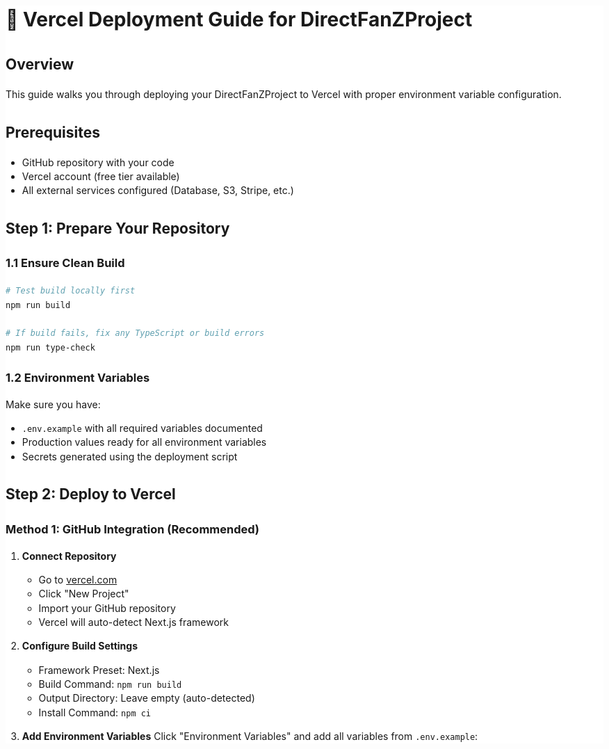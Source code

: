 # 🚀 Vercel Deployment Guide for DirectFanZProject

## Overview

This guide walks you through deploying your DirectFanZProject to Vercel with
proper environment variable configuration.

## Prerequisites

- GitHub repository with your code
- Vercel account (free tier available)
- All external services configured (Database, S3, Stripe, etc.)

## Step 1: Prepare Your Repository

### 1.1 Ensure Clean Build

```bash
# Test build locally first
npm run build

# If build fails, fix any TypeScript or build errors
npm run type-check
```

### 1.2 Environment Variables

Make sure you have:

- `.env.example` with all required variables documented
- Production values ready for all environment variables
- Secrets generated using the deployment script

## Step 2: Deploy to Vercel

### Method 1: GitHub Integration (Recommended)

1. **Connect Repository**
   - Go to [vercel.com](https://vercel.com)
   - Click "New Project"
   - Import your GitHub repository
   - Vercel will auto-detect Next.js framework

2. **Configure Build Settings**
   - Framework Preset: Next.js
   - Build Command: `npm run build`
   - Output Directory: Leave empty (auto-detected)
   - Install Command: `npm ci`

3. **Add Environment Variables** Click "Environment Variables" and add all
   variables from `.env.example`:
